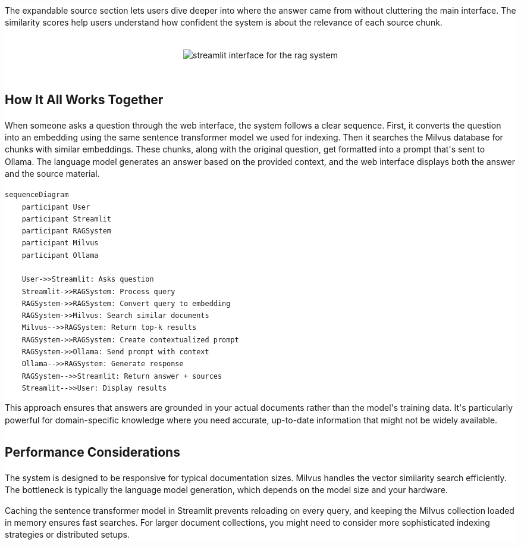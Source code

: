 The expandable source section lets users dive deeper into where the answer came from without cluttering the main interface. The similarity scores help users understand how confident the system is about the relevance of each source chunk.

<br>

<div style="text-align: center;">
    <img src="/assets/img/rag-gmsh" alt="streamlit interface for the rag system" width="700">
</div>

<br>

## How It All Works Together

When someone asks a question through the web interface, the system follows a clear sequence. First, it converts the question into an embedding using the same sentence transformer model we used for indexing. Then it searches the Milvus database for chunks with similar embeddings. These chunks, along with the original question, get formatted into a prompt that's sent to Ollama. The language model generates an answer based on the provided context, and the web interface displays both the answer and the source material.

```mermaid
sequenceDiagram
    participant User
    participant Streamlit
    participant RAGSystem
    participant Milvus
    participant Ollama
    
    User->>Streamlit: Asks question
    Streamlit->>RAGSystem: Process query
    RAGSystem->>RAGSystem: Convert query to embedding
    RAGSystem->>Milvus: Search similar documents
    Milvus-->>RAGSystem: Return top-k results
    RAGSystem->>RAGSystem: Create contextualized prompt
    RAGSystem->>Ollama: Send prompt with context
    Ollama-->>RAGSystem: Generate response
    RAGSystem-->>Streamlit: Return answer + sources
    Streamlit-->>User: Display results
```

This approach ensures that answers are grounded in your actual documents rather than the model's training data. It's particularly powerful for domain-specific knowledge where you need accurate, up-to-date information that might not be widely available.

## Performance Considerations

The system is designed to be responsive for typical documentation sizes. Milvus handles the vector similarity search efficiently. The bottleneck is typically the language model generation, which depends on the model size and your hardware.

Caching the sentence transformer model in Streamlit prevents reloading on every query, and keeping the Milvus collection loaded in memory ensures fast searches. For larger document collections, you might need to consider more sophisticated indexing strategies or distributed setups.
